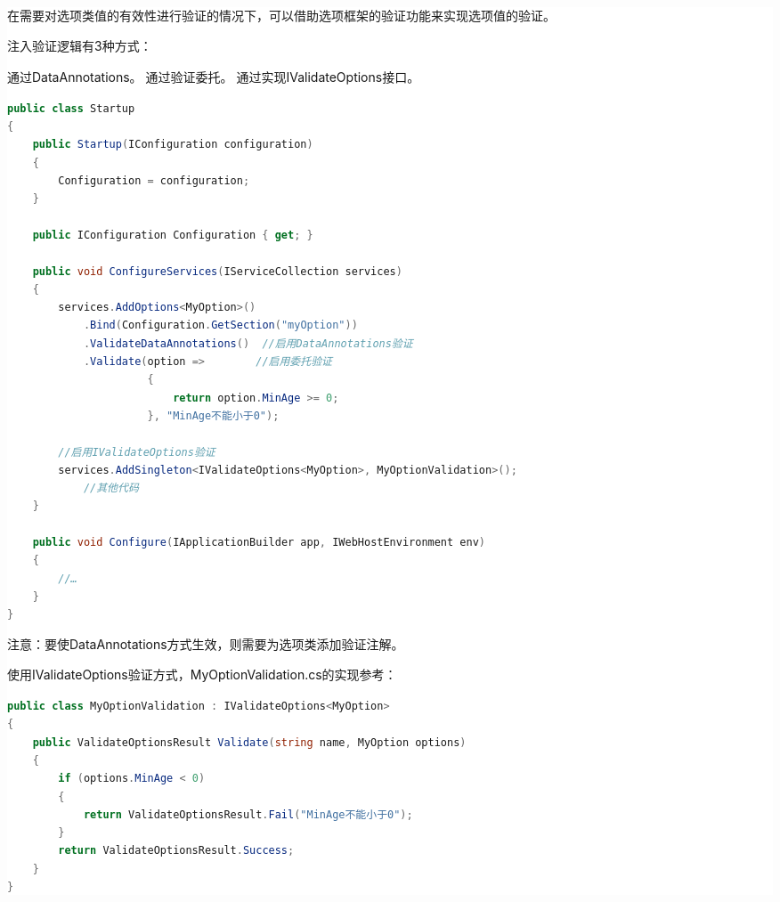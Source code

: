在需要对选项类值的有效性进行验证的情况下，可以借助选项框架的验证功能来实现选项值的验证。

注入验证逻辑有3种方式：

通过DataAnnotations。
通过验证委托。
通过实现IValidateOptions接口。

~~~C#
public class Startup
{
    public Startup(IConfiguration configuration)
    {
        Configuration = configuration;
    }
    
    public IConfiguration Configuration { get; }

    public void ConfigureServices(IServiceCollection services)
    {
        services.AddOptions<MyOption>()
            .Bind(Configuration.GetSection("myOption"))
            .ValidateDataAnnotations()  //启用DataAnnotations验证
            .Validate(option =>        //启用委托验证
                      {
                          return option.MinAge >= 0;
                      }, "MinAge不能小于0");

        //启用IValidateOptions验证
        services.AddSingleton<IValidateOptions<MyOption>, MyOptionValidation>();  
            //其他代码
    }
    
    public void Configure(IApplicationBuilder app, IWebHostEnvironment env)
    {
        //…
    }
}
~~~


注意：要使DataAnnotations方式生效，则需要为选项类添加验证注解。

使用IValidateOptions<MyOption>验证方式，MyOptionValidation.cs的实现参考：

~~~C#
public class MyOptionValidation : IValidateOptions<MyOption>
{
    public ValidateOptionsResult Validate(string name, MyOption options)
    {
        if (options.MinAge < 0)
        {
            return ValidateOptionsResult.Fail("MinAge不能小于0");
        }
        return ValidateOptionsResult.Success;
    }
}
~~~
